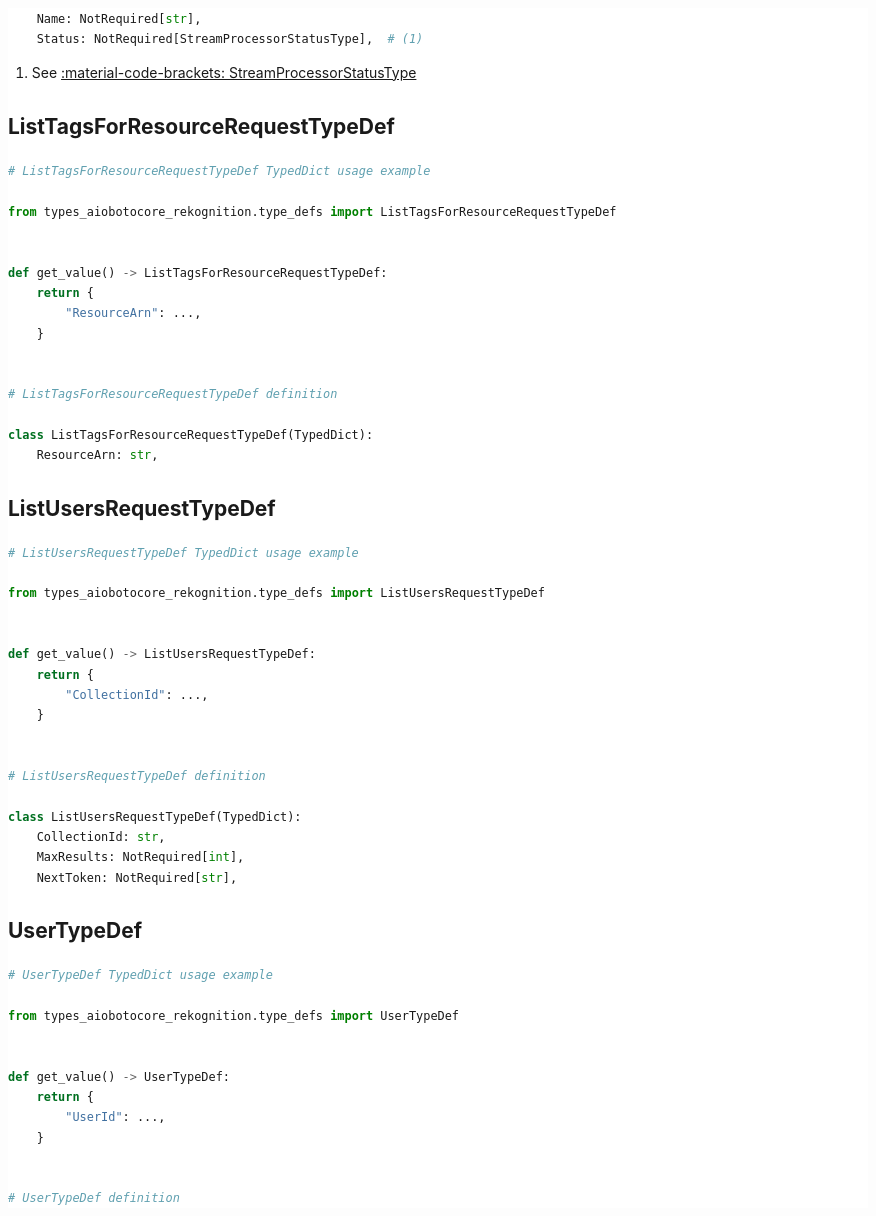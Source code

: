 ```python
    Name: NotRequired[str],
    Status: NotRequired[StreamProcessorStatusType],  # (1)
```

1. See [:material-code-brackets: StreamProcessorStatusType](./literals.md#streamprocessorstatustype) 
## ListTagsForResourceRequestTypeDef

```python
# ListTagsForResourceRequestTypeDef TypedDict usage example

from types_aiobotocore_rekognition.type_defs import ListTagsForResourceRequestTypeDef


def get_value() -> ListTagsForResourceRequestTypeDef:
    return {
        "ResourceArn": ...,
    }


# ListTagsForResourceRequestTypeDef definition

class ListTagsForResourceRequestTypeDef(TypedDict):
    ResourceArn: str,
```

## ListUsersRequestTypeDef

```python
# ListUsersRequestTypeDef TypedDict usage example

from types_aiobotocore_rekognition.type_defs import ListUsersRequestTypeDef


def get_value() -> ListUsersRequestTypeDef:
    return {
        "CollectionId": ...,
    }


# ListUsersRequestTypeDef definition

class ListUsersRequestTypeDef(TypedDict):
    CollectionId: str,
    MaxResults: NotRequired[int],
    NextToken: NotRequired[str],
```

## UserTypeDef

```python
# UserTypeDef TypedDict usage example

from types_aiobotocore_rekognition.type_defs import UserTypeDef


def get_value() -> UserTypeDef:
    return {
        "UserId": ...,
    }


# UserTypeDef definition
```